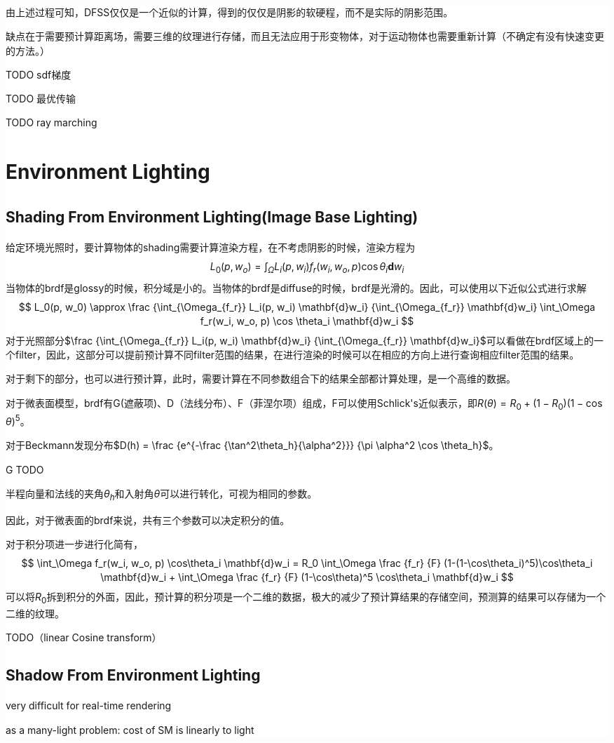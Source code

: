 由上述过程可知，DFSS仅仅是一个近似的计算，得到的仅仅是阴影的软硬程，而不是实际的阴影范围。

缺点在于需要预计算距离场，需要三维的纹理进行存储，而且无法应用于形变物体，对于运动物体也需要重新计算（不确定有没有快速变更的方法。）

TODO sdf梯度

TODO 最优传输

TODO ray marching

# Environment Lighting

## Shading From Environment Lighting(Image Base Lighting)

给定环境光照时，要计算物体的shading需要计算渲染方程，在不考虑阴影的时候，渲染方程为
$$
L_0(p, w_o) = \int_{\Omega} L_i(p, w_i) f_r(w_i, w_o, p) \cos \theta_i \mathbf{d}w_i
$$
当物体的brdf是glossy的时候，积分域是小的。当物体的brdf是diffuse的时候，brdf是光滑的。因此，可以使用以下近似公式进行求解
$$
L_0(p, w_0) \approx \frac {\int_{\Omega_{f_r}} L_i(p, w_i) \mathbf{d}w_i} {\int_{\Omega_{f_r}} \mathbf{d}w_i} \int_\Omega f_r(w_i, w_o, p) \cos \theta_i \mathbf{d}w_i
$$
对于光照部分$\frac {\int_{\Omega_{f_r}} L_i(p, w_i) \mathbf{d}w_i} {\int_{\Omega_{f_r}} \mathbf{d}w_i}$可以看做在brdf区域上的一个filter，因此，这部分可以提前预计算不同filter范围的结果，在进行渲染的时候可以在相应的方向上进行查询相应filter范围的结果。

对于剩下的部分，也可以进行预计算，此时，需要计算在不同参数组合下的结果全部都计算处理，是一个高维的数据。

对于微表面模型，brdf有G(遮蔽项)、D（法线分布）、F（菲涅尔项）组成，F可以使用Schlick's近似表示，即$R(\theta) = R_0 + (1-R_0)(1-\cos \theta)^5$。

对于Beckmann发现分布$D(h) = \frac {e^{-\frac {\tan^2\theta_h}{\alpha^2}}} {\pi \alpha^2 \cos \theta_h}$。

G TODO

半程向量和法线的夹角$\theta_h$和入射角$\theta$可以进行转化，可视为相同的参数。

因此，对于微表面的brdf来说，共有三个参数可以决定积分的值。

对于积分项进一步进行化简有，
$$
\int_\Omega f_r(w_i, w_o, p) \cos\theta_i \mathbf{d}w_i = R_0 \int_\Omega \frac {f_r} {F} (1-(1-\cos\theta_i)^5)\cos\theta_i \mathbf{d}w_i + \int_\Omega \frac {f_r} {F} (1-\cos\theta)^5 \cos\theta_i \mathbf{d}w_i
$$
可以将$R_0$拆到积分的外面，因此，预计算的积分项是一个二维的数据，极大的减少了预计算结果的存储空间，预测算的结果可以存储为一个二维的纹理。



TODO（linear Cosine transform）

## Shadow From Environment Lighting

very difficult for real-time rendering

as a many-light problem: cost of SM is linearly to light
